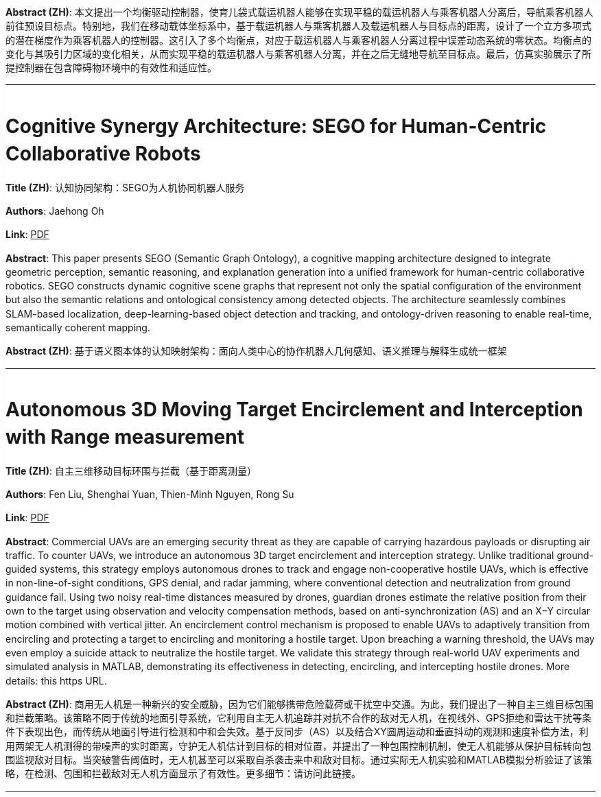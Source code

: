**Abstract (ZH)**: 本文提出一个均衡驱动控制器，使育儿袋式载运机器人能够在实现平稳的载运机器人与乘客机器人分离后，导航乘客机器人前往预设目标点。特别地，我们在移动载体坐标系中，基于载运机器人与乘客机器人及载运机器人与目标点的距离，设计了一个立方多项式的潜在梯度作为乘客机器人的控制器。这引入了多个均衡点，对应于载运机器人与乘客机器人分离过程中误差动态系统的零状态。均衡点的变化与其吸引力区域的变化相关，从而实现平稳的载运机器人与乘客机器人分离，并在之后无缝地导航至目标点。最后，仿真实验展示了所提控制器在包含障碍物环境中的有效性和适应性。 

---
# Cognitive Synergy Architecture: SEGO for Human-Centric Collaborative Robots 

**Title (ZH)**: 认知协同架构：SEGO为人机协同机器人服务 

**Authors**: Jaehong Oh  

**Link**: [PDF](https://arxiv.org/pdf/2506.13149)  

**Abstract**: This paper presents SEGO (Semantic Graph Ontology), a cognitive mapping architecture designed to integrate geometric perception, semantic reasoning, and explanation generation into a unified framework for human-centric collaborative robotics. SEGO constructs dynamic cognitive scene graphs that represent not only the spatial configuration of the environment but also the semantic relations and ontological consistency among detected objects. The architecture seamlessly combines SLAM-based localization, deep-learning-based object detection and tracking, and ontology-driven reasoning to enable real-time, semantically coherent mapping. 

**Abstract (ZH)**: 基于语义图本体的认知映射架构：面向人类中心的协作机器人几何感知、语义推理与解释生成统一框架 

---
# Autonomous 3D Moving Target Encirclement and Interception with Range measurement 

**Title (ZH)**: 自主三维移动目标环围与拦截（基于距离测量） 

**Authors**: Fen Liu, Shenghai Yuan, Thien-Minh Nguyen, Rong Su  

**Link**: [PDF](https://arxiv.org/pdf/2506.13106)  

**Abstract**: Commercial UAVs are an emerging security threat as they are capable of carrying hazardous payloads or disrupting air traffic. To counter UAVs, we introduce an autonomous 3D target encirclement and interception strategy. Unlike traditional ground-guided systems, this strategy employs autonomous drones to track and engage non-cooperative hostile UAVs, which is effective in non-line-of-sight conditions, GPS denial, and radar jamming, where conventional detection and neutralization from ground guidance fail. Using two noisy real-time distances measured by drones, guardian drones estimate the relative position from their own to the target using observation and velocity compensation methods, based on anti-synchronization (AS) and an X$-$Y circular motion combined with vertical jitter. An encirclement control mechanism is proposed to enable UAVs to adaptively transition from encircling and protecting a target to encircling and monitoring a hostile target. Upon breaching a warning threshold, the UAVs may even employ a suicide attack to neutralize the hostile target. We validate this strategy through real-world UAV experiments and simulated analysis in MATLAB, demonstrating its effectiveness in detecting, encircling, and intercepting hostile drones. More details: this https URL. 

**Abstract (ZH)**: 商用无人机是一种新兴的安全威胁，因为它们能够携带危险载荷或干扰空中交通。为此，我们提出了一种自主三维目标包围和拦截策略。该策略不同于传统的地面引导系统，它利用自主无人机追踪并对抗不合作的敌对无人机，在视线外、GPS拒绝和雷达干扰等条件下表现出色，而传统从地面引导进行检测和中和会失效。基于反同步（AS）以及结合XY圆周运动和垂直抖动的观测和速度补偿方法，利用两架无人机测得的带噪声的实时距离，守护无人机估计到目标的相对位置，并提出了一种包围控制机制，使无人机能够从保护目标转向包围监视敌对目标。当突破警告阈值时，无人机甚至可以采取自杀袭击来中和敌对目标。通过实际无人机实验和MATLAB模拟分析验证了该策略，在检测、包围和拦截敌对无人机方面显示了有效性。更多细节：请访问此链接。 

---